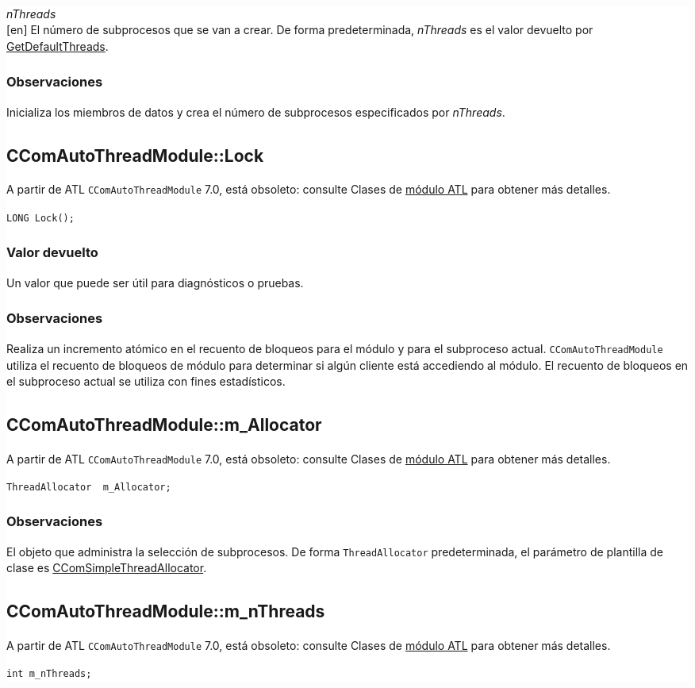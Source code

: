 *nThreads*<br/>
[en] El número de subprocesos que se van a crear. De forma predeterminada, *nThreads* es el valor devuelto por [GetDefaultThreads](#getdefaultthreads).

### <a name="remarks"></a>Observaciones

Inicializa los miembros de datos y crea el número de subprocesos especificados por *nThreads*.

## <a name="ccomautothreadmodulelock"></a><a name="lock"></a>CComAutoThreadModule::Lock

A partir de ATL `CComAutoThreadModule` 7.0, está obsoleto: consulte Clases de [módulo ATL](../../atl/atl-module-classes.md) para obtener más detalles.

```
LONG Lock();
```

### <a name="return-value"></a>Valor devuelto

Un valor que puede ser útil para diagnósticos o pruebas.

### <a name="remarks"></a>Observaciones

Realiza un incremento atómico en el recuento de bloqueos para el módulo y para el subproceso actual. `CComAutoThreadModule`utiliza el recuento de bloqueos de módulo para determinar si algún cliente está accediendo al módulo. El recuento de bloqueos en el subproceso actual se utiliza con fines estadísticos.

## <a name="ccomautothreadmodulem_allocator"></a><a name="m_allocator"></a>CComAutoThreadModule::m_Allocator

A partir de ATL `CComAutoThreadModule` 7.0, está obsoleto: consulte Clases de [módulo ATL](../../atl/atl-module-classes.md) para obtener más detalles.

```
ThreadAllocator  m_Allocator;
```

### <a name="remarks"></a>Observaciones

El objeto que administra la selección de subprocesos. De forma `ThreadAllocator` predeterminada, el parámetro de plantilla de clase es [CComSimpleThreadAllocator](../../atl/reference/ccomsimplethreadallocator-class.md).

## <a name="ccomautothreadmodulem_nthreads"></a><a name="m_nthreads"></a>CComAutoThreadModule::m_nThreads

A partir de ATL `CComAutoThreadModule` 7.0, está obsoleto: consulte Clases de [módulo ATL](../../atl/atl-module-classes.md) para obtener más detalles.

```
int m_nThreads;
```
